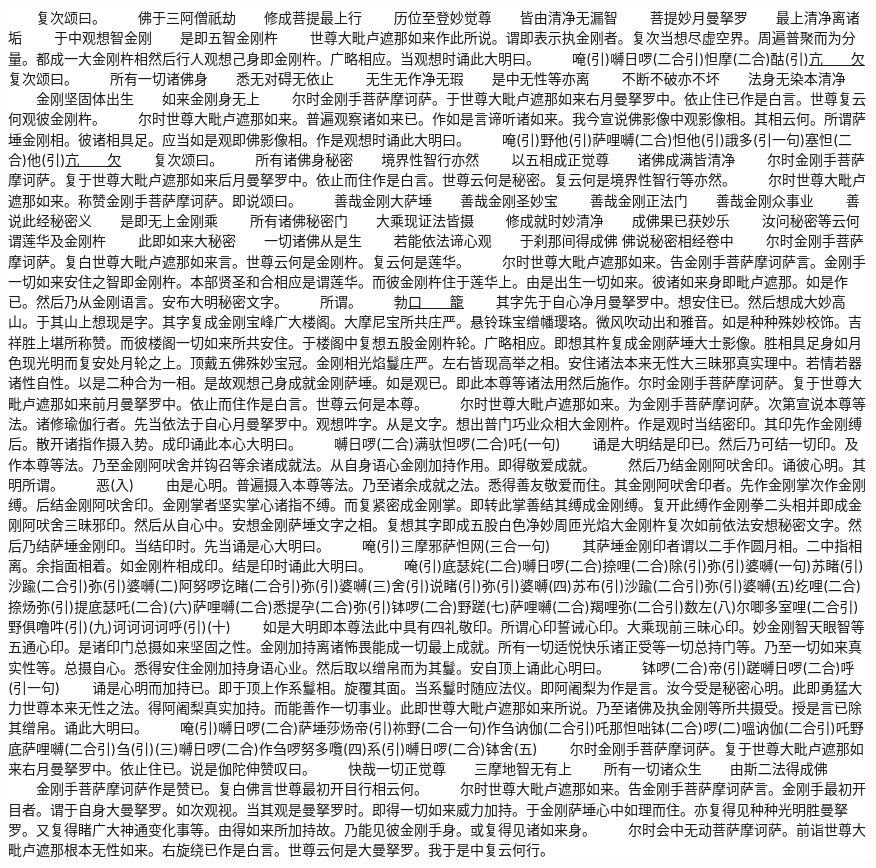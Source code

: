 　　复次颂曰。
　　佛于三阿僧祇劫　　修成菩提最上行
　　历位至登妙觉尊　　皆由清净无漏智
　　菩提妙月曼拏罗　　最上清净离诸垢
　　于中观想智金刚　　是即五智金刚杵
　　世尊大毗卢遮那如来作此所说。谓即表示执金刚者。复次当想尽虚空界。周遍普聚而为分量。都成一大金刚杵相然后行人观想己身即金刚杵。广略相应。当观想时诵此大明曰。
　　唵(引)嚩日啰(二合引)怛摩(二合)酤(引)[亢　　欠](一句)
　　复次颂曰。
　　所有一切诸佛身　　悉无对碍无依止
　　无生无作净无瑕　　是中无性等亦离
　　不断不破亦不坏　　法身无染本清净
　　金刚坚固体出生　　如来金刚身无上
　　尔时金刚手菩萨摩诃萨。于世尊大毗卢遮那如来右月曼拏罗中。依止住已作是白言。世尊复云何观彼金刚杵。
　　尔时世尊大毗卢遮那如来。普遍观察诸如来已。作如是言谛听诸如来。我今宣说佛影像中观影像相。其相云何。所谓萨埵金刚相。彼诸相具足。应当如是观即佛影像相。作是观想时诵此大明曰。
　　唵(引)野他(引)萨哩嚩(二合)怛他(引)誐多(引一句)塞怛(二合)他(引)[亢　　欠](二)
　　复次颂曰。
　　所有诸佛身秘密　　境界性智行亦然
　　以五相成正觉尊　　诸佛成满皆清净
　　尔时金刚手菩萨摩诃萨。复于世尊大毗卢遮那如来后月曼拏罗中。依止而住作是白言。世尊云何是秘密。复云何是境界性智行等亦然。
　　尔时世尊大毗卢遮那如来。称赞金刚手菩萨摩诃萨。即说颂曰。
　　善哉金刚大萨埵　　善哉金刚圣妙宝
　　善哉金刚正法门　　善哉金刚众事业
　　善说此经秘密义　　是即无上金刚乘
　　所有诸佛秘密门　　大乘现证法皆摄
　　修成就时妙清净　　成佛果已获妙乐
　　汝问秘密等云何　　谓莲华及金刚杵
　　此即如来大秘密　　一切诸佛从是生
　　若能依法谛心观　　于刹那间得成佛
佛说秘密相经卷中
　　尔时金刚手菩萨摩诃萨。复白世尊大毗卢遮那如来言。世尊云何是金刚杵。复云何是莲华。
　　尔时世尊大毗卢遮那如来。告金刚手菩萨摩诃萨言。金刚手一切如来安住之智即金刚杵。本部贤圣和合相应是谓莲华。而彼金刚杵住于莲华上。由是出生一切如来。彼诸如来身即毗卢遮那。如是作已。然后乃从金刚语言。安布大明秘密文字。
　　所谓。
　　勃[口　　籠](二合引)
　　其字先于自心净月曼拏罗中。想安住已。然后想成大妙高山。于其山上想现是字。其字复成金刚宝峰广大楼阁。大摩尼宝所共庄严。悬铃珠宝缯幡璎珞。微风吹动出和雅音。如是种种殊妙校饰。吉祥胜上堪所称赞。而彼楼阁一切如来所共安住。于楼阁中复想五股金刚杵轮。广略相应。即想其杵复成金刚萨埵大士影像。胜相具足身如月色现光明而复安处月轮之上。顶戴五佛殊妙宝冠。金刚相光焰鬘庄严。左右皆现高举之相。安住诸法本来无性大三昧邪真实理中。若情若器诸性自性。以是二种合为一相。是故观想己身成就金刚萨埵。如是观已。即此本尊等诸法用然后施作。尔时金刚手菩萨摩诃萨。复于世尊大毗卢遮那如来前月曼拏罗中。依止而住作是白言。世尊云何是本尊。
　　尔时世尊大毗卢遮那如来。为金刚手菩萨摩诃萨。次第宣说本尊等法。诸修瑜伽行者。先当依法于自心月曼拏罗中。观想吽字。从是文字。想出普门巧业众相大金刚杵。作是观时当结密印。其印先作金刚缚后。散开诸指作摄入势。成印诵此本心大明曰。
　　嚩日啰(二合)满驮怛啰(二合)吒(一句)
　　诵是大明结是印已。然后乃可结一切印。及作本尊等法。乃至金刚阿吠舍并钩召等余诸成就法。从自身语心金刚加持作用。即得敬爱成就。
　　然后乃结金刚阿吠舍印。诵彼心明。其明所谓。
　　恶(入)
　　由是心明。普遍摄入本尊等法。乃至诸余成就之法。悉得善友敬爱而住。其金刚阿吠舍印者。先作金刚掌次作金刚缚。后结金刚阿吠舍印。金刚掌者坚实掌心诸指不缚。而复紧密成金刚掌。即转此掌善结其缚成金刚缚。复开此缚作金刚拳二头相并即成金刚阿吠舍三昧邪印。然后从自心中。安想金刚萨埵文字之相。复想其字即成五股白色净妙周匝光焰大金刚杵复次如前依法安想秘密文字。然后乃结萨埵金刚印。当结印时。先当诵是心大明曰。
　　唵(引)三摩邪萨怛网(三合一句)
　　其萨埵金刚印者谓以二手作圆月相。二中指相离。余指面相着。如金刚杵相成印。结是印时诵此大明曰。
　　唵(引)底瑟姹(二合)嚩日啰(二合)捺哩(二合)除(引)弥(引)婆嚩(一句)苏睹(引)沙踰(二合引)弥(引)婆嚩(二)阿努啰讫睹(二合引)弥(引)婆嚩(三)舍(引)说睹(引)弥(引)婆嚩(四)苏布(引)沙踰(二合引)弥(引)婆嚩(五)纥哩(二合)捺炀弥(引)提底瑟吒(二合)(六)萨哩嚩(二合)悉提孕(二合)弥(引)钵啰(二合)野蹉(七)萨哩嚩(二合)羯哩弥(二合引)数左(八)尔唧多室哩(二合引)野俱噜吽(引)(九)诃诃诃诃呼(引)(十)
　　如是大明即本尊法此中具有四礼敬印。所谓心印誓诫心印。大乘现前三昧心印。妙金刚智天眼智等五通心印。是诸印门总摄如来坚固之性。金刚加持离诸怖畏能成一切最上成就。所有一切适悦快乐诸正受等一切总持门等。乃至一切如来真实性等。总摄自心。悉得安住金刚加持身语心业。然后取以缯帛而为其鬘。安自顶上诵此心明曰。
　　钵啰(二合)帝(引)蹉嚩日啰(二合)呼(引一句)
　　诵是心明而加持已。即于顶上作系鬘相。旋覆其面。当系鬘时随应法仪。即阿阇梨为作是言。汝今受是秘密心明。此即勇猛大力世尊本来无性之法。得阿阇梨真实加持。而能善作一切事业。此即世尊大毗卢遮那如来所说。乃至诸佛及执金刚等所共摄受。授是言已除其缯帛。诵此大明曰。
　　唵(引)嚩日啰(二合)萨埵莎炀帝(引)祢野(二合一句)作刍讷伽(二合引)吒那怛咄钵(二合)啰(二)嗢讷伽(二合引)吒野底萨哩嚩(二合引)刍(引)(三)嚩日啰(二合)作刍啰努多囕(四)系(引)嚩日啰(二合)钵舍(五)
　　尔时金刚手菩萨摩诃萨。复于世尊大毗卢遮那如来右月曼拏罗中。依止住已。说是伽陀伸赞叹曰。
　　快哉一切正觉尊　　三摩地智无有上
　　所有一切诸众生　　由斯二法得成佛
　　金刚手菩萨摩诃萨作是赞已。复白佛言世尊最初开目行相云何。
　　尔时世尊大毗卢遮那如来。告金刚手菩萨摩诃萨言。金刚手最初开目者。谓于自身大曼拏罗。如次观视。当其观是曼拏罗时。即得一切如来威力加持。于金刚萨埵心中如理而住。亦复得见种种光明胜曼拏罗。又复得睹广大神通变化事等。由得如来所加持故。乃能见彼金刚手身。或复得见诸如来身。
　　尔时会中无动菩萨摩诃萨。前诣世尊大毗卢遮那根本无性如来。右旋绕已作是白言。世尊云何是大曼拏罗。我于是中复云何行。